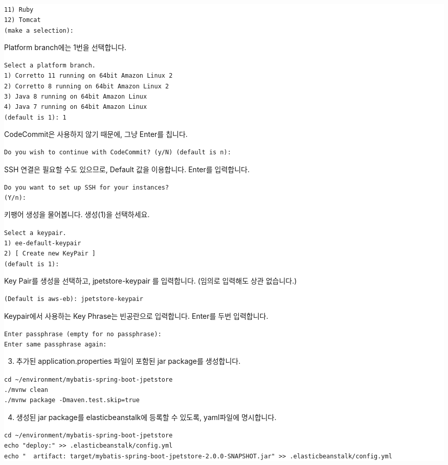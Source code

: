```
11) Ruby
12) Tomcat
(make a selection): 
```
 Platform branch에는 1번을 선택합니다. 
```
Select a platform branch.
1) Corretto 11 running on 64bit Amazon Linux 2
2) Corretto 8 running on 64bit Amazon Linux 2
3) Java 8 running on 64bit Amazon Linux
4) Java 7 running on 64bit Amazon Linux
(default is 1): 1
```
 CodeCommit은 사용하지 않기 때문에, 그냥 Enter를 칩니다.
```
Do you wish to continue with CodeCommit? (y/N) (default is n): 
```
 SSH 연결은 필요할 수도 있으므로, Default 값을 이용합니다. Enter를 입력합니다. 
```
Do you want to set up SSH for your instances?
(Y/n): 
```
 키팽어 생성을 물어봅니다. 생성(1)을 선택하세요. 
```
Select a keypair.
1) ee-default-keypair
2) [ Create new KeyPair ]
(default is 1): 
```
 Key Pair를 생성을 선택하고, jpetstore-keypair 를 입력합니다. (임의로 입력해도 상관 없습니다.) 
```
(Default is aws-eb): jpetstore-keypair
```
 Keypair에서 사용하는 Key Phrase는 빈공란으로 입력합니다. Enter를 두번 입력합니다. 
```
Enter passphrase (empty for no passphrase): 
Enter same passphrase again:

```

3. 추가된 application.properties 파일이 포함된 jar package를 생성합니다. 

```
cd ~/environment/mybatis-spring-boot-jpetstore
./mvnw clean 
./mvnw package -Dmaven.test.skip=true
```

4. 생성된 jar package를 elasticbeanstalk에 등록할 수 있도록, yaml파일에 명시합니다. 

```
cd ~/environment/mybatis-spring-boot-jpetstore
echo "deploy:" >> .elasticbeanstalk/config.yml
echo "  artifact: target/mybatis-spring-boot-jpetstore-2.0.0-SNAPSHOT.jar" >> .elasticbeanstalk/config.yml
```
